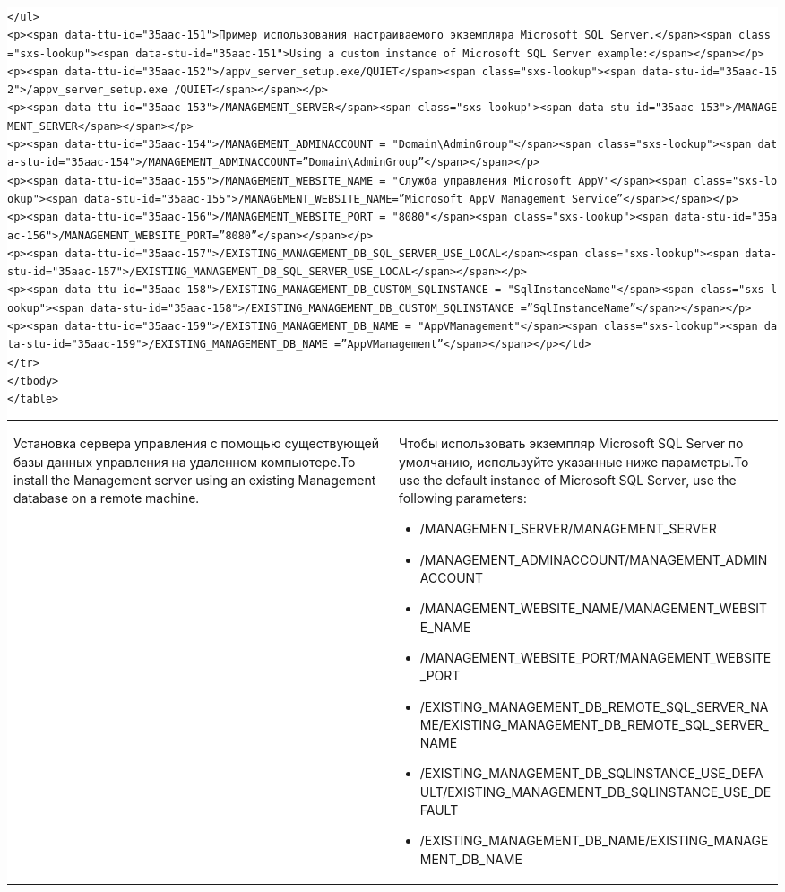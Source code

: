     </ul>
    <p><span data-ttu-id="35aac-151">Пример использования настраиваемого экземпляра Microsoft SQL Server.</span><span class="sxs-lookup"><span data-stu-id="35aac-151">Using a custom instance of Microsoft SQL Server example:</span></span></p>
    <p><span data-ttu-id="35aac-152">/appv_server_setup.exe/QUIET</span><span class="sxs-lookup"><span data-stu-id="35aac-152">/appv_server_setup.exe /QUIET</span></span></p>
    <p><span data-ttu-id="35aac-153">/MANAGEMENT_SERVER</span><span class="sxs-lookup"><span data-stu-id="35aac-153">/MANAGEMENT_SERVER</span></span></p>
    <p><span data-ttu-id="35aac-154">/MANAGEMENT_ADMINACCOUNT = "Domain\AdminGroup"</span><span class="sxs-lookup"><span data-stu-id="35aac-154">/MANAGEMENT_ADMINACCOUNT=”Domain\AdminGroup”</span></span></p>
    <p><span data-ttu-id="35aac-155">/MANAGEMENT_WEBSITE_NAME = "Служба управления Microsoft AppV"</span><span class="sxs-lookup"><span data-stu-id="35aac-155">/MANAGEMENT_WEBSITE_NAME=”Microsoft AppV Management Service”</span></span></p>
    <p><span data-ttu-id="35aac-156">/MANAGEMENT_WEBSITE_PORT = "8080"</span><span class="sxs-lookup"><span data-stu-id="35aac-156">/MANAGEMENT_WEBSITE_PORT=”8080”</span></span></p>
    <p><span data-ttu-id="35aac-157">/EXISTING_MANAGEMENT_DB_SQL_SERVER_USE_LOCAL</span><span class="sxs-lookup"><span data-stu-id="35aac-157">/EXISTING_MANAGEMENT_DB_SQL_SERVER_USE_LOCAL</span></span></p>
    <p><span data-ttu-id="35aac-158">/EXISTING_MANAGEMENT_DB_CUSTOM_SQLINSTANCE = "SqlInstanceName"</span><span class="sxs-lookup"><span data-stu-id="35aac-158">/EXISTING_MANAGEMENT_DB_CUSTOM_SQLINSTANCE =”SqlInstanceName”</span></span></p>
    <p><span data-ttu-id="35aac-159">/EXISTING_MANAGEMENT_DB_NAME = "AppVManagement"</span><span class="sxs-lookup"><span data-stu-id="35aac-159">/EXISTING_MANAGEMENT_DB_NAME =”AppVManagement”</span></span></p></td>
    </tr>
    </tbody>
    </table>  

<table>
    <colgroup>
    <col width="50%" />
    <col width="50%" />
    </colgroup>
    <tbody>
    <tr class="odd">
    <td align="left"><p><span data-ttu-id="35aac-160">Установка сервера управления с помощью существующей базы данных управления на удаленном компьютере.</span><span class="sxs-lookup"><span data-stu-id="35aac-160">To install the Management server using an existing Management database on a remote machine.</span></span></p></td>
    <td align="left"><p><span data-ttu-id="35aac-161">Чтобы использовать экземпляр Microsoft SQL Server по умолчанию, используйте указанные ниже параметры.</span><span class="sxs-lookup"><span data-stu-id="35aac-161">To use the default instance of Microsoft SQL Server, use the following parameters:</span></span></p>
    <ul>
    <li><p><span data-ttu-id="35aac-162">/MANAGEMENT_SERVER</span><span class="sxs-lookup"><span data-stu-id="35aac-162">/MANAGEMENT_SERVER</span></span></p></li>
    <li><p><span data-ttu-id="35aac-163">/MANAGEMENT_ADMINACCOUNT</span><span class="sxs-lookup"><span data-stu-id="35aac-163">/MANAGEMENT_ADMINACCOUNT</span></span></p></li>
    <li><p><span data-ttu-id="35aac-164">/MANAGEMENT_WEBSITE_NAME</span><span class="sxs-lookup"><span data-stu-id="35aac-164">/MANAGEMENT_WEBSITE_NAME</span></span></p></li>
    <li><p><span data-ttu-id="35aac-165">/MANAGEMENT_WEBSITE_PORT</span><span class="sxs-lookup"><span data-stu-id="35aac-165">/MANAGEMENT_WEBSITE_PORT</span></span></p></li>
    <li><p><span data-ttu-id="35aac-166">/EXISTING_MANAGEMENT_DB_REMOTE_SQL_SERVER_NAME</span><span class="sxs-lookup"><span data-stu-id="35aac-166">/EXISTING_MANAGEMENT_DB_REMOTE_SQL_SERVER_NAME</span></span></p></li>
    <li><p><span data-ttu-id="35aac-167">/EXISTING_MANAGEMENT_DB_SQLINSTANCE_USE_DEFAULT</span><span class="sxs-lookup"><span data-stu-id="35aac-167">/EXISTING_MANAGEMENT_DB_SQLINSTANCE_USE_DEFAULT</span></span></p></li>
    <li><p><span data-ttu-id="35aac-168">/EXISTING_MANAGEMENT_DB_NAME</span><span class="sxs-lookup"><span data-stu-id="35aac-168">/EXISTING_MANAGEMENT_DB_NAME</span></span></p></li>
    </ul>